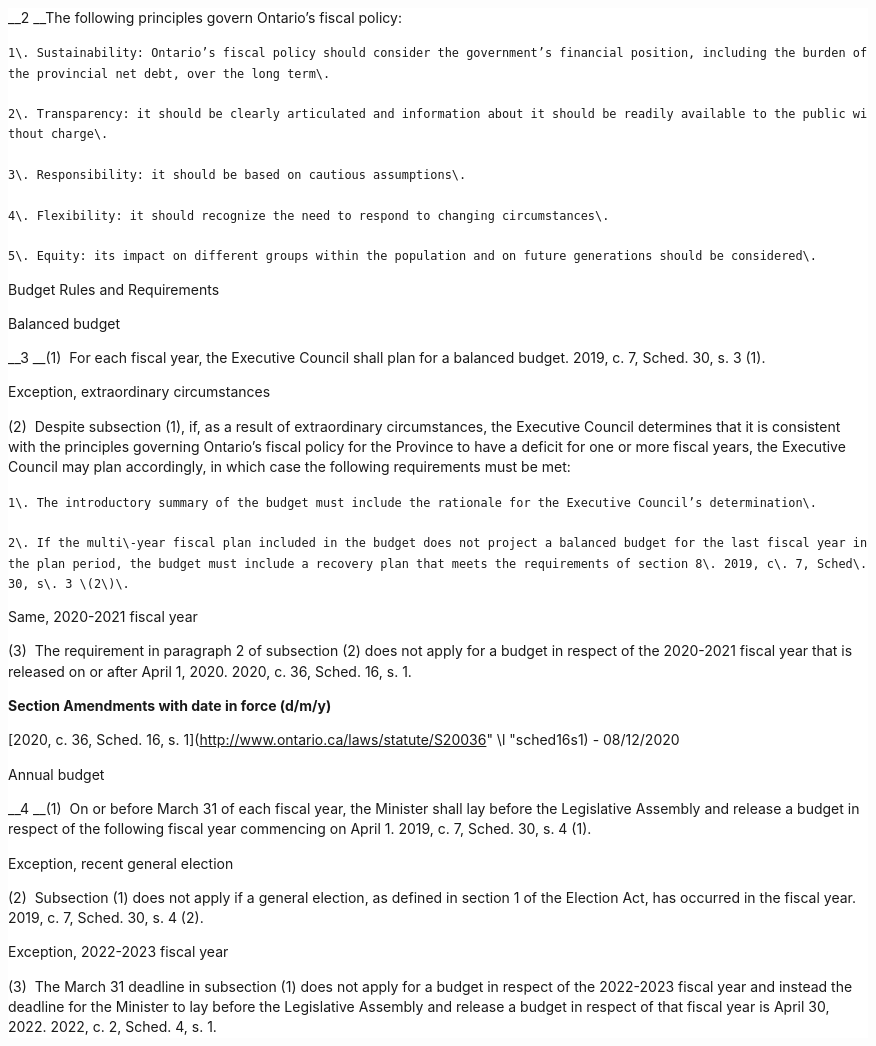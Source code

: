 <a id="BK3"></a>__2 __The following principles govern Ontario’s fiscal policy:

	1\.	Sustainability: Ontario’s fiscal policy should consider the government’s financial position, including the burden of the provincial net debt, over the long term\.

	2\.	Transparency: it should be clearly articulated and information about it should be readily available to the public without charge\.

	3\.	Responsibility: it should be based on cautious assumptions\.

	4\.	Flexibility: it should recognize the need to respond to changing circumstances\.

	5\.	Equity: its impact on different groups within the population and on future generations should be considered\.

<a id="BK4"></a>Budget Rules and Requirements

Balanced budget

<a id="BK5"></a>__3 __\(1\)  For each fiscal year, the Executive Council shall plan for a balanced budget\. 2019, c\. 7, Sched\. 30, s\. 3 \(1\)\.

Exception, extraordinary circumstances

\(2\)  Despite subsection \(1\), if, as a result of extraordinary circumstances, the Executive Council determines that it is consistent with the principles governing Ontario’s fiscal policy for the Province to have a deficit for one or more fiscal years, the Executive Council may plan accordingly, in which case the following requirements must be met:

	1\.	The introductory summary of the budget must include the rationale for the Executive Council’s determination\.

	2\.	If the multi\-year fiscal plan included in the budget does not project a balanced budget for the last fiscal year in the plan period, the budget must include a recovery plan that meets the requirements of section 8\. 2019, c\. 7, Sched\. 30, s\. 3 \(2\)\.

Same, 2020\-2021 fiscal year

\(3\)  The requirement in paragraph 2 of subsection \(2\) does not apply for a budget in respect of the 2020\-2021 fiscal year that is released on or after April 1, 2020\. 2020, c\. 36, Sched\. 16, s\. 1\.

__Section Amendments with date in force \(d/m/y\)__

[2020, c\. 36, Sched\. 16, s\. 1](http://www.ontario.ca/laws/statute/S20036" \l "sched16s1) \- 08/12/2020

Annual budget

<a id="BK6"></a>__4 __\(1\)  On or before March 31 of each fiscal year, the Minister shall lay before the Legislative Assembly and release a budget in respect of the following fiscal year commencing on April 1\. 2019, c\. 7, Sched\. 30, s\. 4 \(1\)\.

Exception, recent general election

\(2\)  Subsection \(1\) does not apply if a general election, as defined in section 1 of the Election Act, has occurred in the fiscal year\. 2019, c\. 7, Sched\. 30, s\. 4 \(2\)\.

Exception, 2022\-2023 fiscal year

\(3\)  The March 31 deadline in subsection \(1\) does not apply for a budget in respect of the 2022\-2023 fiscal year and instead the deadline for the Minister to lay before the Legislative Assembly and release a budget in respect of that fiscal year is April 30, 2022\. 2022, c\. 2, Sched\. 4, s\. 1\.
